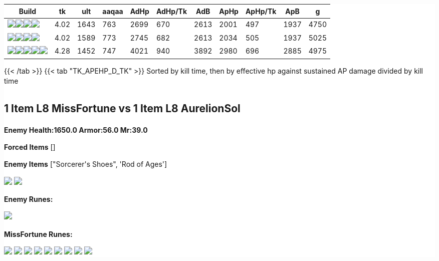 



 Build |tk|ult|aaqaa|AdHp|AdHp/Tk|AdB|ApHp|ApHp/Tk|ApB|g
-|-|-|-|-|-|-|-|-|-|-
![](/item/6691.png)![](/item/1001.png)![](/item/1053.png)![](/item/1055.png)|4.02|1643|763|2699|670|2613|2001|497|1937|4750
![](/item/3074.png)![](/item/1001.png)![](/item/1055.png)![](/item/1037.png)|4.02|1589|773|2745|682|2613|2034|505|1937|5025
![](/item/6673.png)![](/item/1001.png)![](/item/1055.png)![](/item/1037.png)![](/item/1036.png)|4.28|1452|747|4021|940|3892|2980|696|2885|4975
{{< /tab >}}
{{< tab "TK_APEHP_D_TK" >}}
Sorted by kill time, then by effective hp against sustained AP damage divided by kill time
## 1 Item L8 MissFortune vs 1 Item L8 AurelionSol

**Enemy Health:1650.0 Armor:56.0 Mr:39.0**


**Forced Items** []








**Enemy Items** ["Sorcerer's Shoes", 'Rod of Ages']





![](/item/3020.png)
![](/item/6657.png)



**Enemy Runes:**





![](/StatMods/StatModsArmorIcon.png)



**MissFortune Runes:**


![](/Styles/Precision/PressTheAttack/PressTheAttack.png)
![](/Styles/Precision/Overheal.png)
![](/Styles/Precision/LegendAlacrity/LegendAlacrity.png)
![](/Styles/Precision/CutDown/CutDown.png)
![](/Styles/Sorcery/AbsoluteFocus/AbsoluteFocus.png)
![](/Styles/Sorcery/GatheringStorm/GatheringStorm.png)
![](/StatMods/StatModsAttackSpeedIcon.png)
![](/StatMods/StatModsAdaptiveForceIcon.png)
![](/StatMods/StatModsArmorIcon.png)
